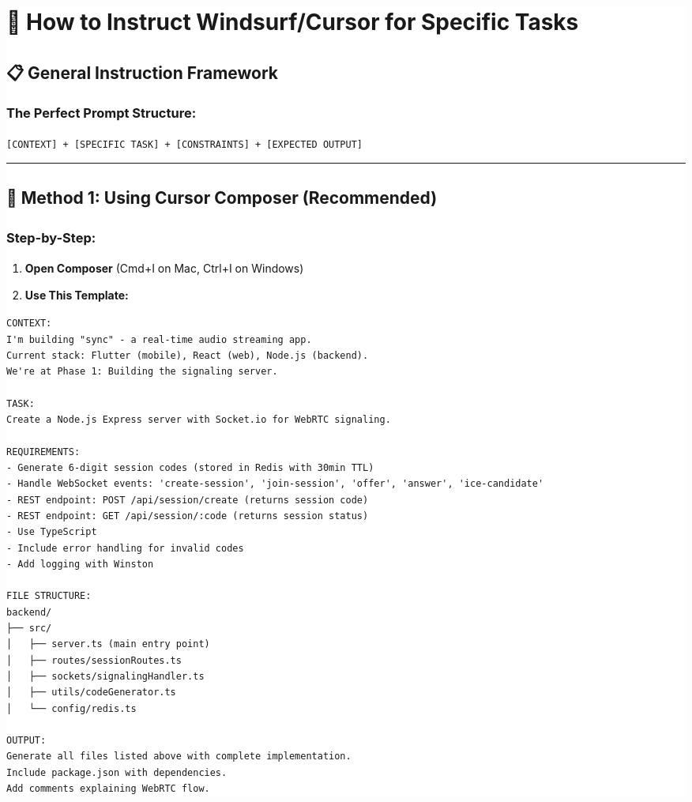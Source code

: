 # 🎯 How to Instruct Windsurf/Cursor for Specific Tasks

## 📋 **General Instruction Framework**

### **The Perfect Prompt Structure:**
```
[CONTEXT] + [SPECIFIC TASK] + [CONSTRAINTS] + [EXPECTED OUTPUT]
```

---

## 🔧 **Method 1: Using Cursor Composer (Recommended)**

### Step-by-Step:

1. **Open Composer** (Cmd+I on Mac, Ctrl+I on Windows)

2. **Use This Template:**
```
CONTEXT:
I'm building "sync" - a real-time audio streaming app.
Current stack: Flutter (mobile), React (web), Node.js (backend).
We're at Phase 1: Building the signaling server.

TASK:
Create a Node.js Express server with Socket.io for WebRTC signaling.

REQUIREMENTS:
- Generate 6-digit session codes (stored in Redis with 30min TTL)
- Handle WebSocket events: 'create-session', 'join-session', 'offer', 'answer', 'ice-candidate'
- REST endpoint: POST /api/session/create (returns session code)
- REST endpoint: GET /api/session/:code (returns session status)
- Use TypeScript
- Include error handling for invalid codes
- Add logging with Winston

FILE STRUCTURE:
backend/
├── src/
│   ├── server.ts (main entry point)
│   ├── routes/sessionRoutes.ts
│   ├── sockets/signalingHandler.ts
│   ├── utils/codeGenerator.ts
│   └── config/redis.ts

OUTPUT:
Generate all files listed above with complete implementation.
Include package.json with dependencies.
Add comments explaining WebRTC flow.
```
